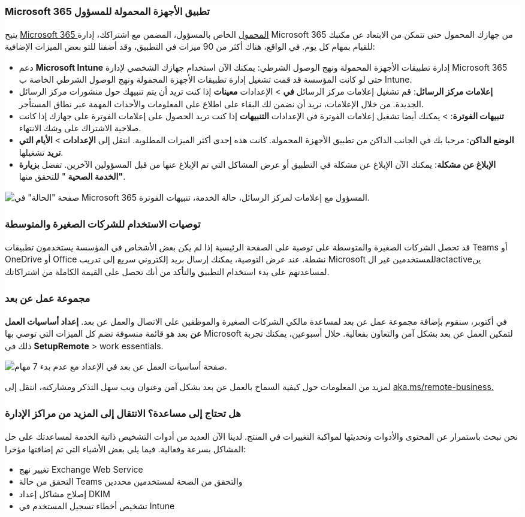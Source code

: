 ### <a name="microsoft-365-admin-mobile-app"></a>Microsoft 365 تطبيق الأجهزة المحمولة للمسؤول

يتيح [Microsoft 365 المحمول](https://www.microsoft.com/microsoft-365/business/manage-office-365-admin-app) الخاص بالمسؤول، المضمن مع اشتراكك، إدارة Microsoft 365 من جهازك المحمول حتى تتمكن من الابتعاد عن مكتبك للقيام بمهام كل يوم. في الواقع، هناك أكثر من 90 ميزات في التطبيق، وقد أضفنا للتو بعض الميزات الإضافية:

- دعم **Microsoft Intune** إدارة تطبيقات الأجهزة المحمولة ونهج الوصول الشرطي: يمكنك الآن استخدام جهازك الشخصي لإدارة Microsoft 365 حتى لو كانت المؤسسة قد قمت تشغيل إدارة تطبيقات الأجهزة المحمولة ونهج الوصول الشرطي الخاصة ب Intune.
- **إعلامات مركز الرسائل**: قم تشغيل إعلامات مركز الرسائل **في** >  الإعدادات **معينات** إذا كنت تريد أن يتم تنبيهك حول منشورات مركز الرسائل الجديدة. من خلال الإعلامات، نريد أن نضمن لك البقاء على اطلاع على المعلومات والأحداث المهمة عبر نطاق المستأجر.
- **تنبيهات الفوترة**:  >  يمكنك أيضا تشغيل إعلامات الفوترة في الإعدادات **التنبيهات** إذا كنت تريد الحصول على إعلامات الفوترة على جهازك إذا كانت صلاحية الاشتراك على وشك الانتهاء.
- **الوضع الداكن**: مرحبا بك في الجانب الداكن من تطبيق الأجهزة المحمولة. كانت هذه إحدى أكثر الميزات المطلوبة. انتقل إلى **الإعدادات** >  **الأيام التي تريد** تشغيلها.
- **الإبلاغ عن مشكلة**: يمكنك الآن الإبلاغ عن مشكلة في التطبيق أو عرض المشاكل التي تم الإبلاغ عنها من قبل المسؤولين الآخرين. تفضل **بزيارة "الخدمة الصحية** " للتحقق منها.

![صفحة "الحالة" في Microsoft 365 المسؤول مع إعلامات لمركز الرسائل، حالة الخدمة، تنبيهات الفوترة.](../media/MAC-WN-AdminMobileApp.png)

### <a name="usage-recommendations-for-small-and-medium-businesses"></a>توصيات الاستخدام للشركات الصغيرة والمتوسطة

قد تحصل الشركات الصغيرة والمتوسطة على توصية على الصفحة الرئيسية  إذا لم يكن بعض الأشخاص في المؤسسة يستخدمون تطبيقات Teams أو OneDrive أو Office نشطة. عند عرض التوصية، يمكنك إرسال بريد إلكتروني سريع إلى تدريب Microsoft للمستخدمين غير الactactiveين لمساعدتهم على بدء استخدام التطبيق والتأكد من أنك تحصل على القيمة الكاملة من اشتراكاتك.

### <a name="remote-work-collection"></a>مجموعة عمل عن بعد

في أكتوبر، سنقوم بإضافة مجموعة عمل عن بعد لمساعدة مالكي الشركات الصغيرة والموظفين على الاتصال والعمل عن بعد.  **إعداد أساسيات العمل عن** بعد هو قائمة منسوفة تضم كل الميزات التي توصي بها Microsoft لتمكين العمل عن بعد بشكل آمن والتعاون بفعالية. خلال أسبوعين، يمكنك تجربة ذلك في **SetupRemote** >  work essentials.

![صفحة أساسيات العمل عن بعد في الإعداد مع عدم بدء 7 مهام.](../media/MAC-WN-RemoteWork.png)

لمزيد من المعلومات حول كيفية السماح بالعمل عن بعد بشكل آمن وعنوان ويب سهل التذكر ومشاركته، انتقل إلى [aka.ms/remote-business.](https://aka.ms/remote-business)

### <a name="need-help-moving-to-more-admin-centers"></a>هل تحتاج إلى مساعدة؟ الانتقال إلى المزيد من مراكز الإدارة

نحن نبحث باستمرار عن المحتوى والأدوات ونحديثها لمواكبة التغييرات في المنتج. لدينا الآن العديد من أدوات التشخيص ذاتية الخدمة لمساعدتك على حل المشاكل بسرعة وفعالية. فيما يلي بعض الأشياء التي تم إضافتها مؤخرا:

- تغيير نهج Exchange Web Service
- التحقق من حالة Teams والتحقق من الصحة لمستخدمين محددين
- إصلاح مشاكل إعداد DKIM
- تشخيص أخطاء تسجيل المستخدم في Intune
